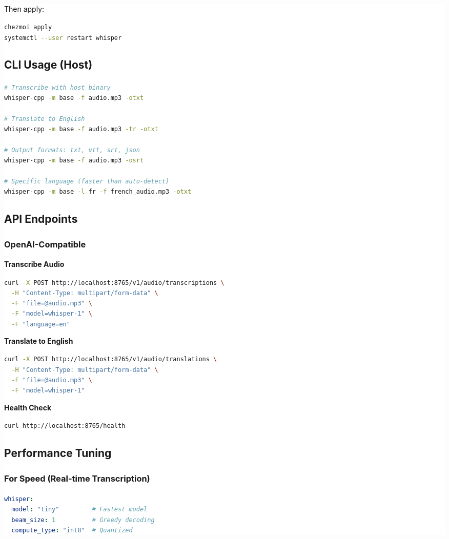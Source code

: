 Then apply:

```bash
chezmoi apply
systemctl --user restart whisper
```

## CLI Usage (Host)

```bash
# Transcribe with host binary
whisper-cpp -m base -f audio.mp3 -otxt

# Translate to English
whisper-cpp -m base -f audio.mp3 -tr -otxt

# Output formats: txt, vtt, srt, json
whisper-cpp -m base -f audio.mp3 -osrt

# Specific language (faster than auto-detect)
whisper-cpp -m base -l fr -f french_audio.mp3 -otxt
```

## API Endpoints

### OpenAI-Compatible

**Transcribe Audio**
```bash
curl -X POST http://localhost:8765/v1/audio/transcriptions \
  -H "Content-Type: multipart/form-data" \
  -F "file=@audio.mp3" \
  -F "model=whisper-1" \
  -F "language=en"
```

**Translate to English**
```bash
curl -X POST http://localhost:8765/v1/audio/translations \
  -H "Content-Type: multipart/form-data" \
  -F "file=@audio.mp3" \
  -F "model=whisper-1"
```

**Health Check**
```bash
curl http://localhost:8765/health
```

## Performance Tuning

### For Speed (Real-time Transcription)
```yaml
whisper:
  model: "tiny"         # Fastest model
  beam_size: 1          # Greedy decoding
  compute_type: "int8"  # Quantized
```
